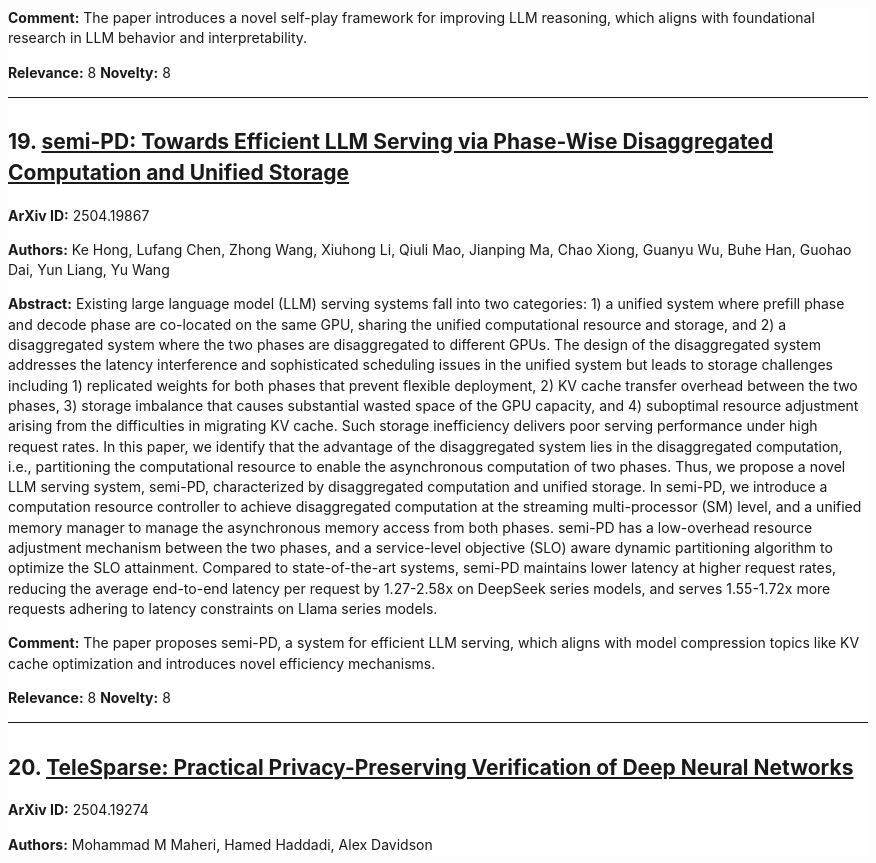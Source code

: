 **Comment:** The paper introduces a novel self-play framework for improving LLM reasoning, which aligns with foundational research in LLM behavior and interpretability.

**Relevance:** 8
**Novelty:** 8

---

## 19. [semi-PD: Towards Efficient LLM Serving via Phase-Wise Disaggregated Computation and Unified Storage](https://arxiv.org/abs/2504.19867) <a id="link19"></a>

**ArXiv ID:** 2504.19867

**Authors:** Ke Hong, Lufang Chen, Zhong Wang, Xiuhong Li, Qiuli Mao, Jianping Ma, Chao Xiong, Guanyu Wu, Buhe Han, Guohao Dai, Yun Liang, Yu Wang

**Abstract:** Existing large language model (LLM) serving systems fall into two categories: 1) a unified system where prefill phase and decode phase are co-located on the same GPU, sharing the unified computational resource and storage, and 2) a disaggregated system where the two phases are disaggregated to different GPUs. The design of the disaggregated system addresses the latency interference and sophisticated scheduling issues in the unified system but leads to storage challenges including 1) replicated weights for both phases that prevent flexible deployment, 2) KV cache transfer overhead between the two phases, 3) storage imbalance that causes substantial wasted space of the GPU capacity, and 4) suboptimal resource adjustment arising from the difficulties in migrating KV cache. Such storage inefficiency delivers poor serving performance under high request rates.   In this paper, we identify that the advantage of the disaggregated system lies in the disaggregated computation, i.e., partitioning the computational resource to enable the asynchronous computation of two phases. Thus, we propose a novel LLM serving system, semi-PD, characterized by disaggregated computation and unified storage. In semi-PD, we introduce a computation resource controller to achieve disaggregated computation at the streaming multi-processor (SM) level, and a unified memory manager to manage the asynchronous memory access from both phases. semi-PD has a low-overhead resource adjustment mechanism between the two phases, and a service-level objective (SLO) aware dynamic partitioning algorithm to optimize the SLO attainment. Compared to state-of-the-art systems, semi-PD maintains lower latency at higher request rates, reducing the average end-to-end latency per request by 1.27-2.58x on DeepSeek series models, and serves 1.55-1.72x more requests adhering to latency constraints on Llama series models.

**Comment:** The paper proposes semi-PD, a system for efficient LLM serving, which aligns with model compression topics like KV cache optimization and introduces novel efficiency mechanisms.

**Relevance:** 8
**Novelty:** 8

---

## 20. [TeleSparse: Practical Privacy-Preserving Verification of Deep Neural Networks](https://arxiv.org/abs/2504.19274) <a id="link20"></a>

**ArXiv ID:** 2504.19274

**Authors:** Mohammad M Maheri, Hamed Haddadi, Alex Davidson
